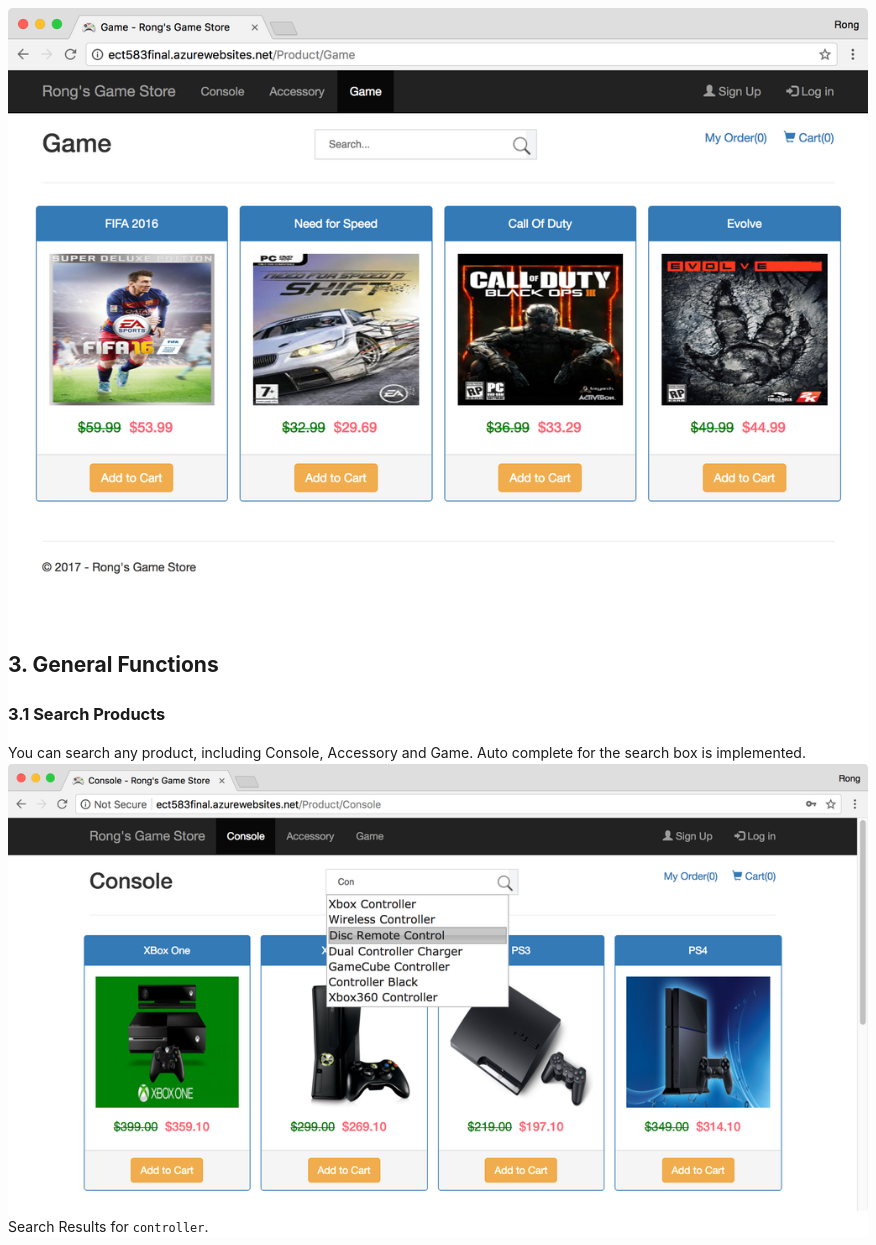 ![image](/public/images/portfolio/gamestoreaspnet/games.png)  

## 3. General Functions  
### 3.1 Search Products  
You can search any product, including Console, Accessory and Game. Auto complete for the search box is implemented.
![image](/public/images/portfolio/gamestoreaspnet/searchproduct.png)  
Search Results for `controller`.